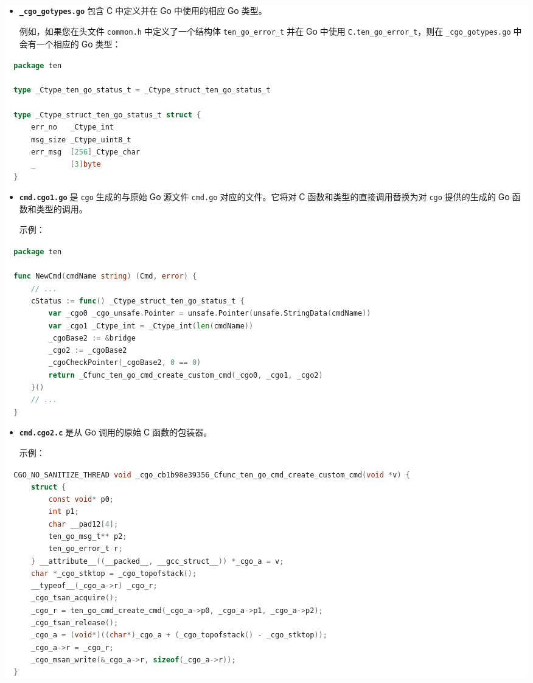 - **`_cgo_gotypes.go`** 包含 C 中定义并在 Go 中使用的相应 Go 类型。

  例如，如果您在头文件 `common.h` 中定义了一个结构体 `ten_go_error_t` 并在 Go 中使用 `C.ten_go_error_t`，则在 `_cgo_gotypes.go` 中会有一个相应的 Go 类型：

```go title=".go"
  package ten

  type _Ctype_ten_go_status_t = _Ctype_struct_ten_go_status_t

  type _Ctype_struct_ten_go_status_t struct {
      err_no   _Ctype_int
      msg_size _Ctype_uint8_t
      err_msg  [256]_Ctype_char
      _        [3]byte
  }
```

- **`cmd.cgo1.go`** 是 `cgo` 生成的与原始 Go 源文件 `cmd.go` 对应的文件。它将对 C 函数和类型的直接调用替换为对 `cgo` 提供的生成的 Go 函数和类型的调用。

  示例：

```go title=".go"
  package ten

  func NewCmd(cmdName string) (Cmd, error) {
      // ...
      cStatus := func() _Ctype_struct_ten_go_status_t {
          var _cgo0 _cgo_unsafe.Pointer = unsafe.Pointer(unsafe.StringData(cmdName))
          var _cgo1 _Ctype_int = _Ctype_int(len(cmdName))
          _cgoBase2 := &bridge
          _cgo2 := _cgoBase2
          _cgoCheckPointer(_cgoBase2, 0 == 0)
          return _Cfunc_ten_go_cmd_create_custom_cmd(_cgo0, _cgo1, _cgo2)
      }()
      // ...
  }
```

- **`cmd.cgo2.c`** 是从 Go 调用的原始 C 函数的包装器。

  示例：

```c title=".c"
  CGO_NO_SANITIZE_THREAD void _cgo_cb1b98e39356_Cfunc_ten_go_cmd_create_custom_cmd(void *v) {
      struct {
          const void* p0;
          int p1;
          char __pad12[4];
          ten_go_msg_t** p2;
          ten_go_error_t r;
      } __attribute__((__packed__, __gcc_struct__)) *_cgo_a = v;
      char *_cgo_stktop = _cgo_topofstack();
      __typeof__(_cgo_a->r) _cgo_r;
      _cgo_tsan_acquire();
      _cgo_r = ten_go_cmd_create_cmd(_cgo_a->p0, _cgo_a->p1, _cgo_a->p2);
      _cgo_tsan_release();
      _cgo_a = (void*)((char*)_cgo_a + (_cgo_topofstack() - _cgo_stktop));
      _cgo_a->r = _cgo_r;
      _cgo_msan_write(&_cgo_a->r, sizeof(_cgo_a->r));
  }
```
